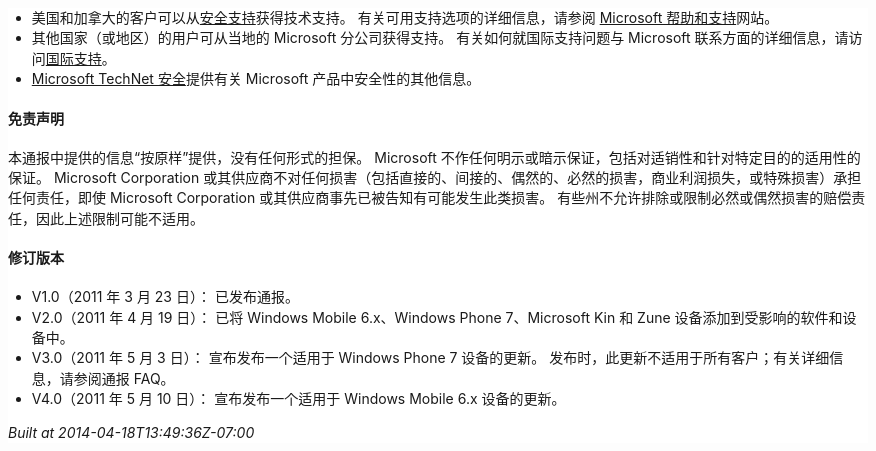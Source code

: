 -   美国和加拿大的客户可以从[安全支持](https://go.microsoft.com/fwlink/?linkid=21131)获得技术支持。 有关可用支持选项的详细信息，请参阅 [Microsoft 帮助和支持](https://support.microsoft.com/)网站。
-   其他国家（或地区）的用户可从当地的 Microsoft 分公司获得支持。 有关如何就国际支持问题与 Microsoft 联系方面的详细信息，请访问[国际支持](https://go.microsoft.com/fwlink/?linkid=21155)。
-   [Microsoft TechNet 安全](https://go.microsoft.com/fwlink/?linkid=21132)提供有关 Microsoft 产品中安全性的其他信息。

#### 免责声明

本通报中提供的信息“按原样”提供，没有任何形式的担保。 Microsoft 不作任何明示或暗示保证，包括对适销性和针对特定目的的适用性的保证。 Microsoft Corporation 或其供应商不对任何损害（包括直接的、间接的、偶然的、必然的损害，商业利润损失，或特殊损害）承担任何责任，即使 Microsoft Corporation 或其供应商事先已被告知有可能发生此类损害。 有些州不允许排除或限制必然或偶然损害的赔偿责任，因此上述限制可能不适用。

#### 修订版本

-   V1.0（2011 年 3 月 23 日）： 已发布通报。
-   V2.0（2011 年 4 月 19 日）： 已将 Windows Mobile 6.x、Windows Phone 7、Microsoft Kin 和 Zune 设备添加到受影响的软件和设备中。
-   V3.0（2011 年 5 月 3 日）： 宣布发布一个适用于 Windows Phone 7 设备的更新。 发布时，此更新不适用于所有客户；有关详细信息，请参阅通报 FAQ。
-   V4.0（2011 年 5 月 10 日）： 宣布发布一个适用于 Windows Mobile 6.x 设备的更新。

*Built at 2014-04-18T13:49:36Z-07:00*
